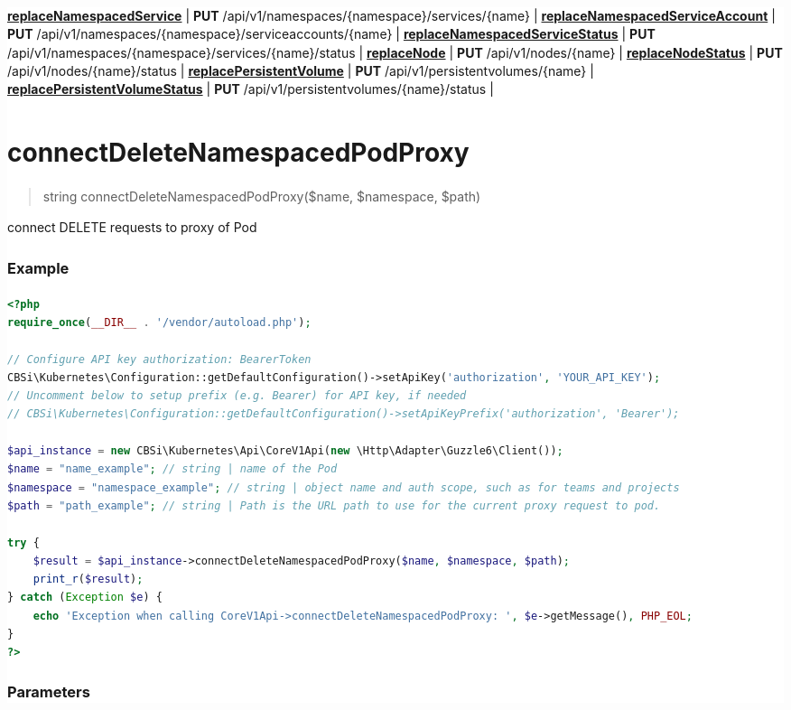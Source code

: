 [**replaceNamespacedService**](CoreV1Api.md#replaceNamespacedService) | **PUT** /api/v1/namespaces/{namespace}/services/{name} | 
[**replaceNamespacedServiceAccount**](CoreV1Api.md#replaceNamespacedServiceAccount) | **PUT** /api/v1/namespaces/{namespace}/serviceaccounts/{name} | 
[**replaceNamespacedServiceStatus**](CoreV1Api.md#replaceNamespacedServiceStatus) | **PUT** /api/v1/namespaces/{namespace}/services/{name}/status | 
[**replaceNode**](CoreV1Api.md#replaceNode) | **PUT** /api/v1/nodes/{name} | 
[**replaceNodeStatus**](CoreV1Api.md#replaceNodeStatus) | **PUT** /api/v1/nodes/{name}/status | 
[**replacePersistentVolume**](CoreV1Api.md#replacePersistentVolume) | **PUT** /api/v1/persistentvolumes/{name} | 
[**replacePersistentVolumeStatus**](CoreV1Api.md#replacePersistentVolumeStatus) | **PUT** /api/v1/persistentvolumes/{name}/status | 


# **connectDeleteNamespacedPodProxy**
> string connectDeleteNamespacedPodProxy($name, $namespace, $path)



connect DELETE requests to proxy of Pod

### Example
```php
<?php
require_once(__DIR__ . '/vendor/autoload.php');

// Configure API key authorization: BearerToken
CBSi\Kubernetes\Configuration::getDefaultConfiguration()->setApiKey('authorization', 'YOUR_API_KEY');
// Uncomment below to setup prefix (e.g. Bearer) for API key, if needed
// CBSi\Kubernetes\Configuration::getDefaultConfiguration()->setApiKeyPrefix('authorization', 'Bearer');

$api_instance = new CBSi\Kubernetes\Api\CoreV1Api(new \Http\Adapter\Guzzle6\Client());
$name = "name_example"; // string | name of the Pod
$namespace = "namespace_example"; // string | object name and auth scope, such as for teams and projects
$path = "path_example"; // string | Path is the URL path to use for the current proxy request to pod.

try {
    $result = $api_instance->connectDeleteNamespacedPodProxy($name, $namespace, $path);
    print_r($result);
} catch (Exception $e) {
    echo 'Exception when calling CoreV1Api->connectDeleteNamespacedPodProxy: ', $e->getMessage(), PHP_EOL;
}
?>
```

### Parameters
